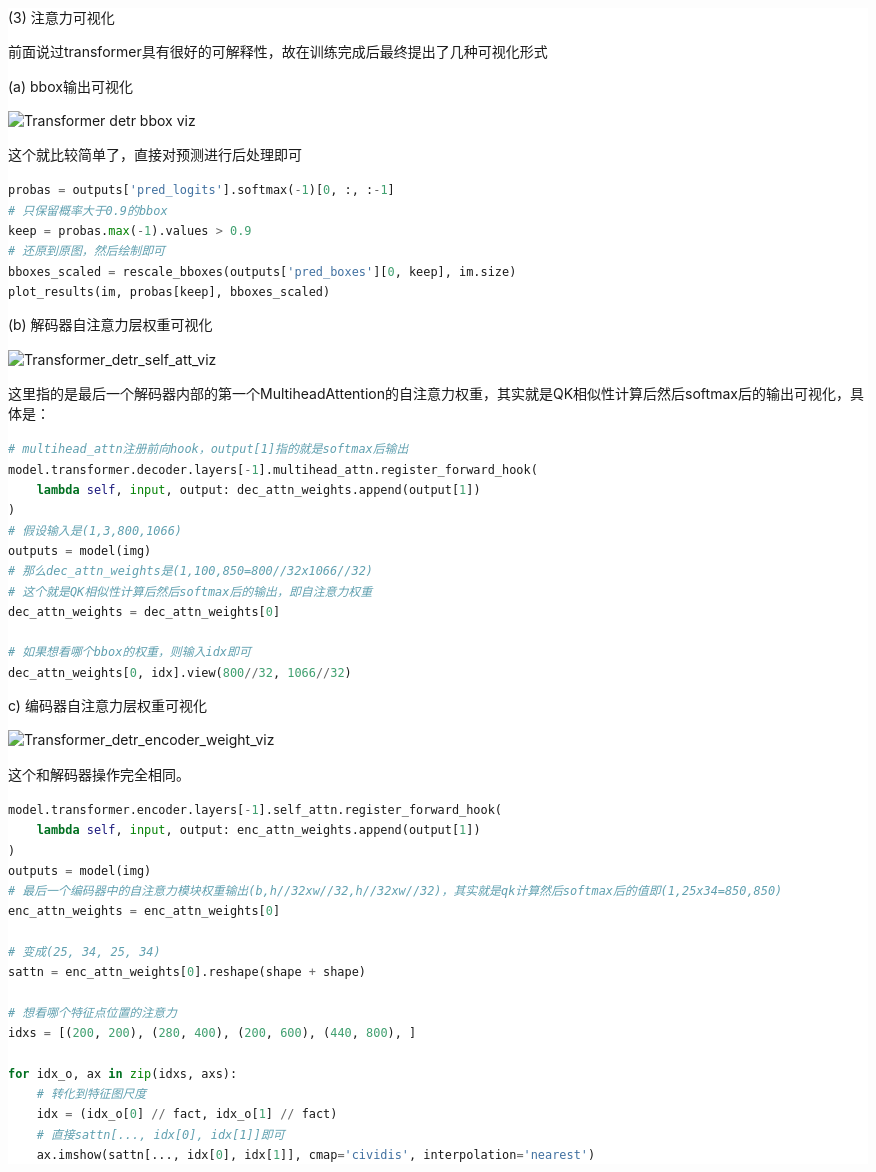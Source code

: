 (3) 注意力可视化

前面说过transformer具有很好的可解释性，故在训练完成后最终提出了几种可视化形式

(a) bbox输出可视化

![Transformer detr bbox viz](https://github.com/jianye0428/hello-hugo/raw/master/img/posts/notes/2022-10-09_Transformer/Transformer_detr_bbox_viz.jpeg)


这个就比较简单了，直接对预测进行后处理即可
```python
probas = outputs['pred_logits'].softmax(-1)[0, :, :-1]
# 只保留概率大于0.9的bbox
keep = probas.max(-1).values > 0.9
# 还原到原图，然后绘制即可
bboxes_scaled = rescale_bboxes(outputs['pred_boxes'][0, keep], im.size)
plot_results(im, probas[keep], bboxes_scaled)
```

(b) 解码器自注意力层权重可视化

![Transformer_detr_self_att_viz](https://github.com/jianye0428/hello-hugo/raw/master/img/posts/notes/2022-10-09_Transformer/Transformer_detr_self_att_viz.jpeg)

这里指的是最后一个解码器内部的第一个MultiheadAttention的自注意力权重，其实就是QK相似性计算后然后softmax后的输出可视化，具体是：

```python
# multihead_attn注册前向hook，output[1]指的就是softmax后输出
model.transformer.decoder.layers[-1].multihead_attn.register_forward_hook(
    lambda self, input, output: dec_attn_weights.append(output[1])
)
# 假设输入是(1,3,800,1066)
outputs = model(img)
# 那么dec_attn_weights是(1,100,850=800//32x1066//32)
# 这个就是QK相似性计算后然后softmax后的输出，即自注意力权重
dec_attn_weights = dec_attn_weights[0]

# 如果想看哪个bbox的权重，则输入idx即可
dec_attn_weights[0, idx].view(800//32, 1066//32)

```
c) 编码器自注意力层权重可视化

![Transformer_detr_encoder_weight_viz](https://github.com/jianye0428/hello-hugo/raw/master/img/posts/notes/2022-10-09_Transformer/Transformer_detr_encoder_weight_viz.jpeg)

这个和解码器操作完全相同。

```python
model.transformer.encoder.layers[-1].self_attn.register_forward_hook(
    lambda self, input, output: enc_attn_weights.append(output[1])
)
outputs = model(img)
# 最后一个编码器中的自注意力模块权重输出(b,h//32xw//32,h//32xw//32)，其实就是qk计算然后softmax后的值即(1,25x34=850,850)
enc_attn_weights = enc_attn_weights[0]

# 变成(25, 34, 25, 34)
sattn = enc_attn_weights[0].reshape(shape + shape)

# 想看哪个特征点位置的注意力
idxs = [(200, 200), (280, 400), (200, 600), (440, 800), ]

for idx_o, ax in zip(idxs, axs):
    # 转化到特征图尺度
    idx = (idx_o[0] // fact, idx_o[1] // fact)
    # 直接sattn[..., idx[0], idx[1]]即可
    ax.imshow(sattn[..., idx[0], idx[1]], cmap='cividis', interpolation='nearest')
```
